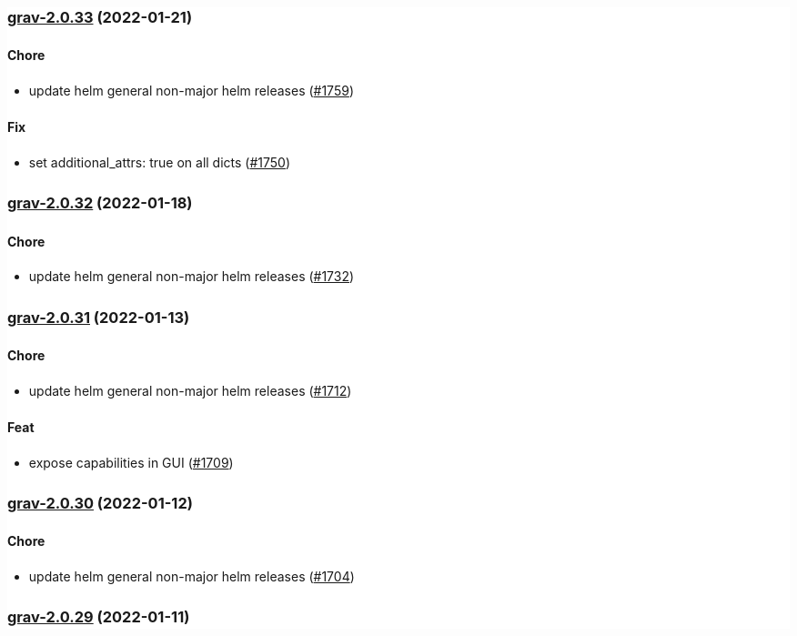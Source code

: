 

<a name="grav-2.0.33"></a>
### [grav-2.0.33](https://github.com/truecharts/apps/compare/grav-2.0.32...grav-2.0.33) (2022-01-21)

#### Chore

* update helm general non-major helm releases ([#1759](https://github.com/truecharts/apps/issues/1759))

#### Fix

* set additional_attrs: true on all dicts ([#1750](https://github.com/truecharts/apps/issues/1750))



<a name="grav-2.0.32"></a>
### [grav-2.0.32](https://github.com/truecharts/apps/compare/grav-2.0.31...grav-2.0.32) (2022-01-18)

#### Chore

* update helm general non-major helm releases ([#1732](https://github.com/truecharts/apps/issues/1732))



<a name="grav-2.0.31"></a>
### [grav-2.0.31](https://github.com/truecharts/apps/compare/grav-2.0.30...grav-2.0.31) (2022-01-13)

#### Chore

* update helm general non-major helm releases ([#1712](https://github.com/truecharts/apps/issues/1712))

#### Feat

* expose capabilities in GUI ([#1709](https://github.com/truecharts/apps/issues/1709))



<a name="grav-2.0.30"></a>
### [grav-2.0.30](https://github.com/truecharts/apps/compare/grav-2.0.29...grav-2.0.30) (2022-01-12)

#### Chore

* update helm general non-major helm releases ([#1704](https://github.com/truecharts/apps/issues/1704))



<a name="grav-2.0.29"></a>
### [grav-2.0.29](https://github.com/truecharts/apps/compare/grav-2.0.28...grav-2.0.29) (2022-01-11)
